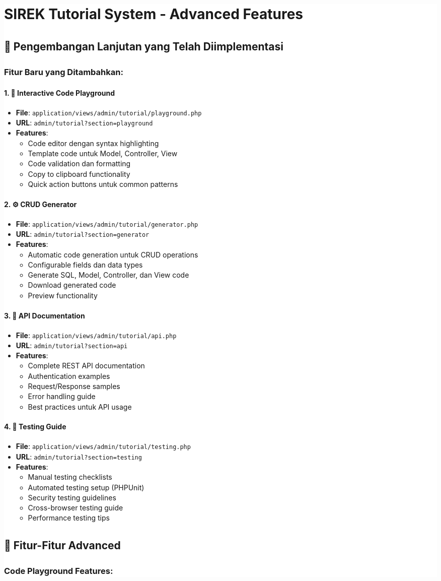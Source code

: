 # SIREK Tutorial System - Advanced Features

## 🚀 Pengembangan Lanjutan yang Telah Diimplementasi

### **Fitur Baru yang Ditambahkan:**

#### 1. **🧪 Interactive Code Playground**
- **File**: `application/views/admin/tutorial/playground.php`
- **URL**: `admin/tutorial?section=playground`
- **Features**:
  - Code editor dengan syntax highlighting
  - Template code untuk Model, Controller, View
  - Code validation dan formatting
  - Copy to clipboard functionality
  - Quick action buttons untuk common patterns

#### 2. **⚙️ CRUD Generator**
- **File**: `application/views/admin/tutorial/generator.php`
- **URL**: `admin/tutorial?section=generator`
- **Features**:
  - Automatic code generation untuk CRUD operations
  - Configurable fields dan data types
  - Generate SQL, Model, Controller, dan View code
  - Download generated code
  - Preview functionality

#### 3. **📡 API Documentation**
- **File**: `application/views/admin/tutorial/api.php`
- **URL**: `admin/tutorial?section=api`
- **Features**:
  - Complete REST API documentation
  - Authentication examples
  - Request/Response samples
  - Error handling guide
  - Best practices untuk API usage

#### 4. **🧪 Testing Guide**
- **File**: `application/views/admin/tutorial/testing.php`
- **URL**: `admin/tutorial?section=testing`
- **Features**:
  - Manual testing checklists
  - Automated testing setup (PHPUnit)
  - Security testing guidelines
  - Cross-browser testing guide
  - Performance testing tips

## 🎯 Fitur-Fitur Advanced

### **Code Playground Features:**
